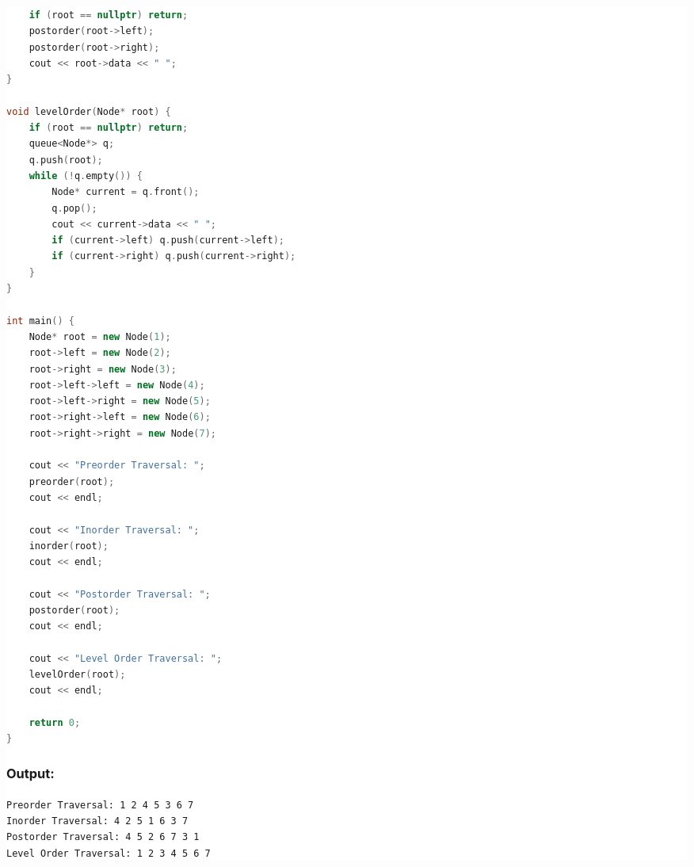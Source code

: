 ```C++
    if (root == nullptr) return;
    postorder(root->left);
    postorder(root->right);
    cout << root->data << " ";
}

void levelOrder(Node* root) {
    if (root == nullptr) return;
    queue<Node*> q;
    q.push(root);
    while (!q.empty()) {
        Node* current = q.front();
        q.pop();
        cout << current->data << " ";
        if (current->left) q.push(current->left);
        if (current->right) q.push(current->right);
    }
}

int main() {
    Node* root = new Node(1);
    root->left = new Node(2);
    root->right = new Node(3);
    root->left->left = new Node(4);
    root->left->right = new Node(5);
    root->right->left = new Node(6);
    root->right->right = new Node(7);

    cout << "Preorder Traversal: ";
    preorder(root);
    cout << endl;

    cout << "Inorder Traversal: ";
    inorder(root);
    cout << endl;

    cout << "Postorder Traversal: ";
    postorder(root);
    cout << endl;

    cout << "Level Order Traversal: ";
    levelOrder(root);
    cout << endl;

    return 0;
}
```

### Output:
```
Preorder Traversal: 1 2 4 5 3 6 7
Inorder Traversal: 4 2 5 1 6 3 7
Postorder Traversal: 4 5 2 6 7 3 1
Level Order Traversal: 1 2 3 4 5 6 7
```

